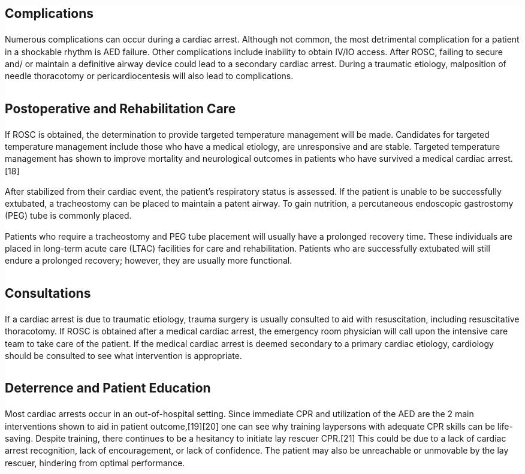 ## Complications

Numerous complications can occur during a cardiac arrest. Although not common, the most detrimental complication for a patient in a shockable rhythm is AED failure. Other complications include inability to obtain IV/IO access. After ROSC, failing to secure and/ or maintain a definitive airway device could lead to a secondary cardiac arrest. During a traumatic etiology, malposition of needle thoracotomy or pericardiocentesis will also lead to complications.

## Postoperative and Rehabilitation Care

If ROSC is obtained, the determination to provide targeted temperature management will be made. Candidates for targeted temperature management include those who have a medical etiology, are unresponsive and are stable. Targeted temperature management has shown to improve mortality and neurological outcomes in patients who have survived a medical cardiac arrest.[18]

After stabilized from their cardiac event, the patient’s respiratory status is assessed. If the patient is unable to be successfully extubated, a tracheostomy can be placed to maintain a patent airway. To gain nutrition, a percutaneous endoscopic gastrostomy (PEG) tube is commonly placed.

Patients who require a tracheostomy and PEG tube placement will usually have a prolonged recovery time. These individuals are placed in long-term acute care (LTAC) facilities for care and rehabilitation. Patients who are successfully extubated will still endure a prolonged recovery; however, they are usually more functional.

## Consultations

If a cardiac arrest is due to traumatic etiology, trauma surgery is usually consulted to aid with resuscitation, including resuscitative thoracotomy. If ROSC is obtained after a medical cardiac arrest, the emergency room physician will call upon the intensive care team to take care of the patient. If the medical cardiac arrest is deemed secondary to a primary cardiac etiology, cardiology should be consulted to see what intervention is appropriate.

## Deterrence and Patient Education

Most cardiac arrests occur in an out-of-hospital setting. Since immediate CPR and utilization of the AED are the 2 main interventions shown to aid in patient outcome,[19][20] one can see why training laypersons with adequate CPR skills can be life-saving. Despite training, there continues to be a hesitancy to initiate lay rescuer CPR.[21] This could be due to a lack of cardiac arrest recognition, lack of encouragement, or lack of confidence. The patient may also be unreachable or unmovable by the lay rescuer, hindering from optimal performance.
